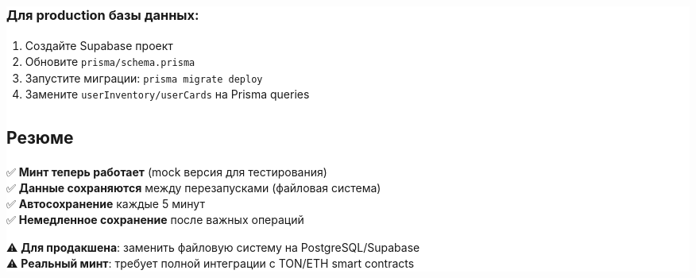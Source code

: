 ### Для production базы данных:

1. Создайте Supabase проект
2. Обновите `prisma/schema.prisma`
3. Запустите миграции: `prisma migrate deploy`
4. Замените `userInventory/userCards` на Prisma queries

## Резюме

✅ **Минт теперь работает** (mock версия для тестирования)  
✅ **Данные сохраняются** между перезапусками (файловая система)  
✅ **Автосохранение** каждые 5 минут  
✅ **Немедленное сохранение** после важных операций  

⚠️ **Для продакшена**: заменить файловую систему на PostgreSQL/Supabase  
⚠️ **Реальный минт**: требует полной интеграции с TON/ETH smart contracts
